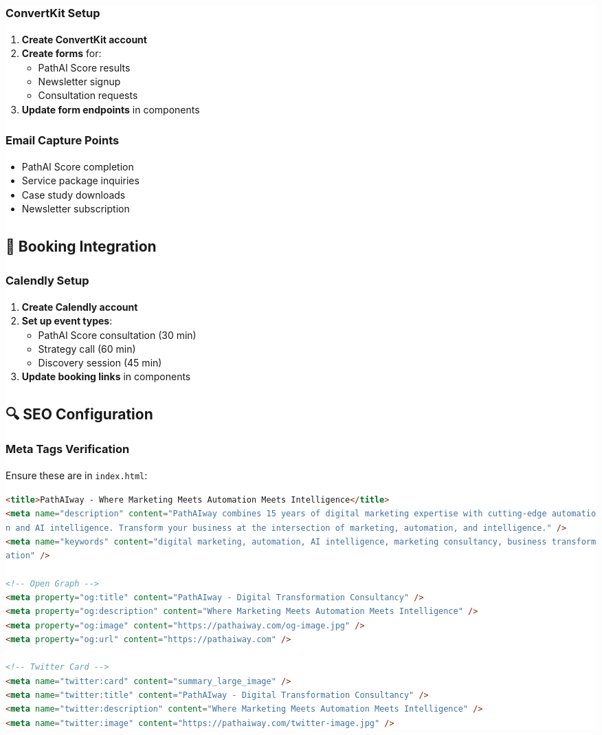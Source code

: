 ### ConvertKit Setup
1. **Create ConvertKit account**
2. **Create forms** for:
   - PathAI Score results
   - Newsletter signup
   - Consultation requests
3. **Update form endpoints** in components

### Email Capture Points
- PathAI Score completion
- Service package inquiries
- Case study downloads
- Newsletter subscription

## 📅 Booking Integration

### Calendly Setup
1. **Create Calendly account**
2. **Set up event types**:
   - PathAI Score consultation (30 min)
   - Strategy call (60 min)
   - Discovery session (45 min)
3. **Update booking links** in components

## 🔍 SEO Configuration

### Meta Tags Verification
Ensure these are in `index.html`:
```html
<title>PathAIway - Where Marketing Meets Automation Meets Intelligence</title>
<meta name="description" content="PathAIway combines 15 years of digital marketing expertise with cutting-edge automation and AI intelligence. Transform your business at the intersection of marketing, automation, and intelligence." />
<meta name="keywords" content="digital marketing, automation, AI intelligence, marketing consultancy, business transformation" />

<!-- Open Graph -->
<meta property="og:title" content="PathAIway - Digital Transformation Consultancy" />
<meta property="og:description" content="Where Marketing Meets Automation Meets Intelligence" />
<meta property="og:image" content="https://pathaiway.com/og-image.jpg" />
<meta property="og:url" content="https://pathaiway.com" />

<!-- Twitter Card -->
<meta name="twitter:card" content="summary_large_image" />
<meta name="twitter:title" content="PathAIway - Digital Transformation Consultancy" />
<meta name="twitter:description" content="Where Marketing Meets Automation Meets Intelligence" />
<meta name="twitter:image" content="https://pathaiway.com/twitter-image.jpg" />
```
